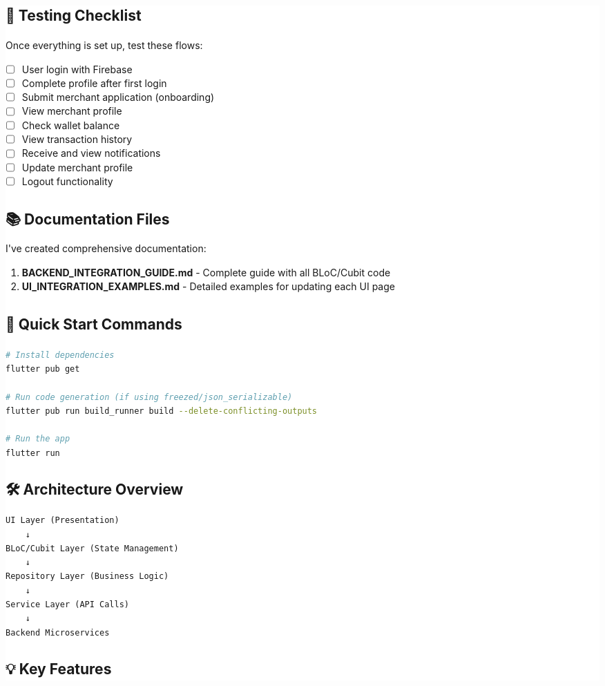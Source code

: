 ```
```

## 🔧 Testing Checklist

Once everything is set up, test these flows:

- [ ] User login with Firebase
- [ ] Complete profile after first login
- [ ] Submit merchant application (onboarding)
- [ ] View merchant profile
- [ ] Check wallet balance
- [ ] View transaction history
- [ ] Receive and view notifications
- [ ] Update merchant profile
- [ ] Logout functionality

## 📚 Documentation Files

I've created comprehensive documentation:

1. **BACKEND_INTEGRATION_GUIDE.md** - Complete guide with all BLoC/Cubit code
2. **UI_INTEGRATION_EXAMPLES.md** - Detailed examples for updating each UI page

## 🚀 Quick Start Commands

```bash
# Install dependencies
flutter pub get

# Run code generation (if using freezed/json_serializable)
flutter pub run build_runner build --delete-conflicting-outputs

# Run the app
flutter run
```

## 🛠️ Architecture Overview

```
UI Layer (Presentation)
    ↓
BLoC/Cubit Layer (State Management)
    ↓
Repository Layer (Business Logic)
    ↓
Service Layer (API Calls)
    ↓
Backend Microservices
```

## 💡 Key Features
